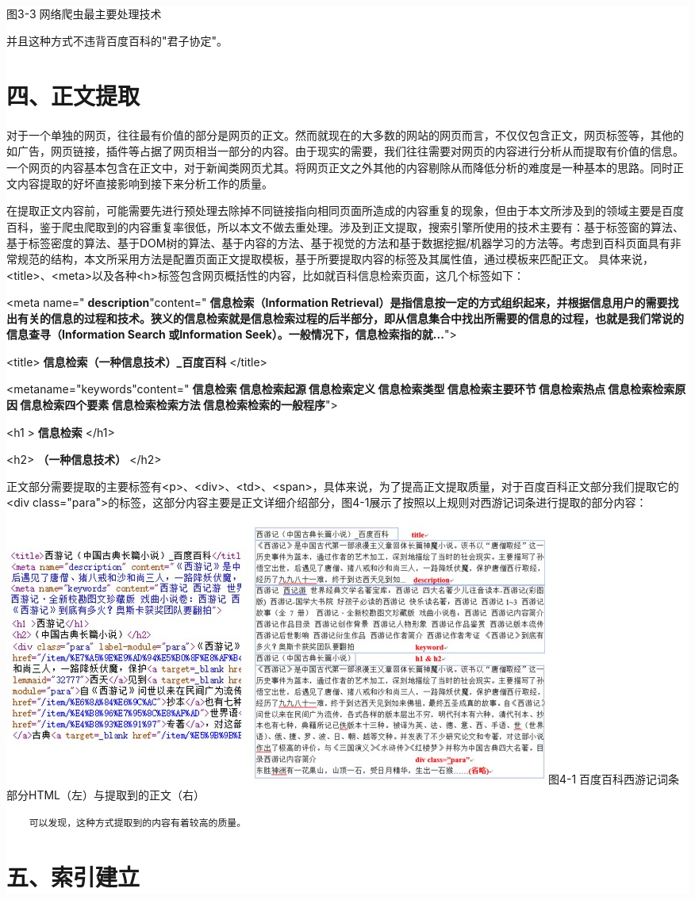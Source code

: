 图3-3 网络爬虫最主要处理技术

并且这种方式不违背百度百科的&quot;君子协定&quot;。

# 四、正文提取

对于一个单独的网页，往往最有价值的部分是网页的正文。然而就现在的大多数的网站的网页而言，不仅仅包含正文，网页标签等，其他的如广告，网页链接，插件等占据了网页相当一部分的内容。由于现实的需要，我们往往需要对网页的内容进行分析从而提取有价值的信息。一个网页的内容基本包含在正文中，对于新闻类网页尤其。将网页正文之外其他的内容剔除从而降低分析的难度是一种基本的思路。同时正文内容提取的好坏直接影响到接下来分析工作的质量。

在提取正文内容前，可能需要先进行预处理去除掉不同链接指向相同页面所造成的内容重复的现象，但由于本文所涉及到的领域主要是百度百科，鉴于爬虫爬取到的内容重复率很低，所以本文不做去重处理。涉及到正文提取，搜索引擎所使用的技术主要有：基于标签窗的算法、基于标签密度的算法、基于DOM树的算法、基于内容的方法、基于视觉的方法和基于数据挖掘/机器学习的方法等。考虑到百科页面具有非常规范的结构，本文所采用方法是配置页面正文提取模板，基于所要提取内容的标签及其属性值，通过模板来匹配正文。 具体来说，&lt;title&gt;、&lt;meta&gt;以及各种&lt;h&gt;标签包含网页概括性的内容，比如就百科信息检索页面，这几个标签如下：

&lt;meta name=&quot; **description**&quot;content=&quot; **信息检索（Information Retrieval）是指信息按一定的方式组织起来，并根据信息用户的需要找出有关的信息的过程和技术。狭义的信息检索就是信息检索过程的后半部分，即从信息集合中找出所需要的信息的过程，也就是我们常说的信息查寻（Information Search 或Information Seek）。一般情况下，信息检索指的就...**&quot;&gt;

&lt;title&gt; **信息检索（一种信息技术）\_百度百科** &lt;/title&gt;

&lt;metaname=&quot;keywords&quot;content=&quot; **信息检索 信息检索起源 信息检索定义 信息检索类型 信息检索主要环节 信息检索热点 信息检索检索原因 信息检索四个要素 信息检索检索方法 信息检索检索的一般程序**&quot;&gt;

&lt;h1 &gt; **信息检索** &lt;/h1&gt;

&lt;h2&gt; **（一种信息技术）** &lt;/h2&gt;

正文部分需要提取的主要标签有&lt;p&gt;、&lt;div&gt;、&lt;td&gt;、&lt;span&gt;，具体来说，为了提高正文提取质量，对于百度百科正文部分我们提取它的&lt;div class=&quot;para&quot;&gt;的标签，这部分内容主要是正文详细介绍部分，图4-1展示了按照以上规则对西游记词条进行提取的部分内容：

 ![图4-1 百度百科西游记词条部分HTML（左）与提取到的正文（右）](imgs/fig4.1.jpg)
图4-1 百度百科西游记词条部分HTML（左）与提取到的正文（右）

        可以发现，这种方式提取到的内容有着较高的质量。

# 五、索引建立
